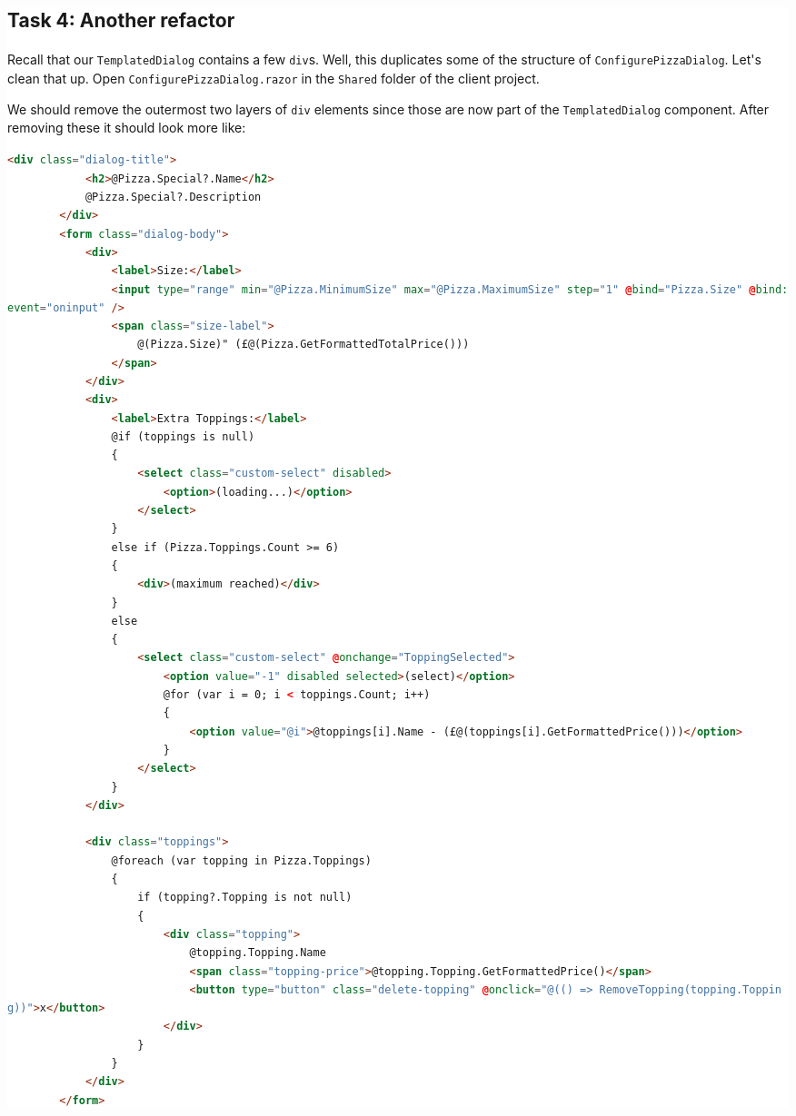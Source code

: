 ## Task 4: Another refactor

Recall that our `TemplatedDialog` contains a few `div`s. Well, this duplicates some of the structure of `ConfigurePizzaDialog`. Let's clean that up. Open `ConfigurePizzaDialog.razor` in the `Shared` folder of the client project.

We should remove the outermost two layers of `div` elements since those are now part of the `TemplatedDialog` component. After removing these it should look more like:

```html
<div class="dialog-title">
            <h2>@Pizza.Special?.Name</h2>
            @Pizza.Special?.Description
        </div>
        <form class="dialog-body">
            <div>
                <label>Size:</label>
                <input type="range" min="@Pizza.MinimumSize" max="@Pizza.MaximumSize" step="1" @bind="Pizza.Size" @bind:event="oninput" />
                <span class="size-label">
                    @(Pizza.Size)" (£@(Pizza.GetFormattedTotalPrice()))
                </span>
            </div>
            <div>
                <label>Extra Toppings:</label>
                @if (toppings is null)
                {
                    <select class="custom-select" disabled>
                        <option>(loading...)</option>
                    </select>
                }
                else if (Pizza.Toppings.Count >= 6)
                {
                    <div>(maximum reached)</div>
                }
                else
                {
                    <select class="custom-select" @onchange="ToppingSelected">
                        <option value="-1" disabled selected>(select)</option>
                        @for (var i = 0; i < toppings.Count; i++)
                        {
                            <option value="@i">@toppings[i].Name - (£@(toppings[i].GetFormattedPrice()))</option>
                        }
                    </select>
                }
            </div>

            <div class="toppings">
                @foreach (var topping in Pizza.Toppings)
                {
                    if (topping?.Topping is not null)
                    {
                        <div class="topping">
                            @topping.Topping.Name
                            <span class="topping-price">@topping.Topping.GetFormattedPrice()</span>
                            <button type="button" class="delete-topping" @onclick="@(() => RemoveTopping(topping.Topping))">x</button>
                        </div>
                    }
                }
            </div>
        </form>

```